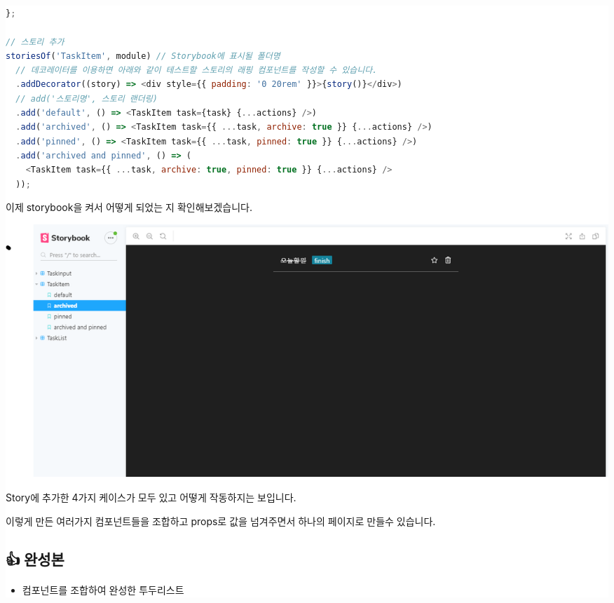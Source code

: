 ```javascript
};

// 스토리 추가
storiesOf('TaskItem', module) // Storybook에 표시될 폴더명
  // 데코레이터를 이용하면 아래와 같이 테스트할 스토리의 래핑 컴포넌트를 작성할 수 있습니다.
  .addDecorator((story) => <div style={{ padding: '0 20rem' }}>{story()}</div>)
  // add('스토리명', 스토리 랜더링)
  .add('default', () => <TaskItem task={task} {...actions} />)
  .add('archived', () => <TaskItem task={{ ...task, archive: true }} {...actions} />)
  .add('pinned', () => <TaskItem task={{ ...task, pinned: true }} {...actions} />)
  .add('archived and pinned', () => (
    <TaskItem task={{ ...task, archive: true, pinned: true }} {...actions} />
  ));
```

이제 storybook을 켜서 어떻게 되었는 지 확인해보겠습니다.

![storybook-components.png](./images/storybook-components.png)

Story에 추가한 4가지 케이스가 모두 있고 어떻게 작동하지는 보입니다.

이렇게 만든 여러가지 컴포넌트들을 조합하고 props로 값을 넘겨주면서 하나의 페이지로 만들수 있습니다.

## 👍 완성본

- 컴포넌트를 조합하여 완성한 투두리스트